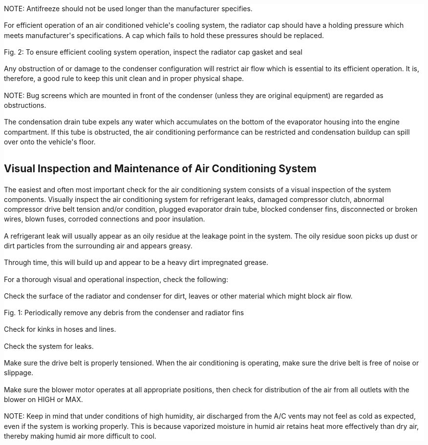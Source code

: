 NOTE: Antifreeze should not be used longer than the manufacturer specifies.

For efficient operation of an air conditioned vehicle's cooling system, the
radiator cap should have a holding pressure which meets manufacturer's
specifications. A cap which fails to hold these pressures should be replaced.

Fig. 2: To ensure efficient cooling system operation, inspect the radiator cap
gasket and seal

Any obstruction of or damage to the condenser configuration will restrict air
flow which is essential to its efficient operation. It is, therefore, a good
rule to keep this unit clean and in proper physical shape.

NOTE: Bug screens which are mounted in front of the condenser (unless they are
original equipment) are regarded as obstructions.

The condensation drain tube expels any water which accumulates on the bottom of
the evaporator housing into the engine compartment. If this tube is obstructed,
the air conditioning performance can be restricted and condensation buildup can
spill over onto the vehicle's floor.

## Visual Inspection and Maintenance of Air Conditioning System


The easiest and often most important check for the air conditioning system
consists of a visual inspection of the system components. Visually inspect the
air conditioning system for refrigerant leaks, damaged compressor clutch,
abnormal compressor drive belt tension and/or condition, plugged evaporator
drain tube, blocked condenser fins, disconnected or broken wires, blown fuses,
corroded connections and poor insulation.

A refrigerant leak will usually appear as an oily residue at the leakage point
in the system. The oily residue soon picks up dust or dirt particles from the
surrounding air and appears greasy.

Through time, this will build up and appear to be a heavy dirt impregnated
grease.

For a thorough visual and operational inspection, check the following:

Check the surface of the radiator and condenser for dirt, leaves or other
material which might block air flow.

Fig. 1: Periodically remove any debris from the condenser and radiator fins

Check for kinks in hoses and lines.

Check the system for leaks.

Make sure the drive belt is properly tensioned. When the air conditioning is
operating, make sure the drive belt is free of noise or slippage.

Make sure the blower motor operates at all appropriate positions, then check for
distribution of the air from all outlets with the blower on HIGH or MAX.

NOTE: Keep in mind that under conditions of high humidity, air discharged from
the A/C vents may not feel as cold as expected, even if the system is working
properly. This is because vaporized moisture in humid air retains heat more
effectively than dry air, thereby making humid air more difficult to cool.
